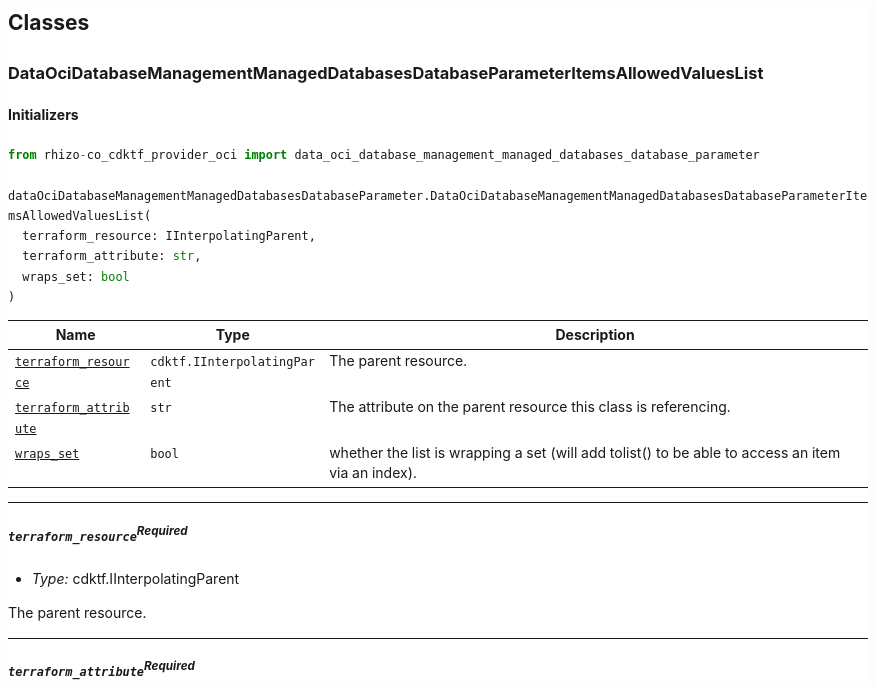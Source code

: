 
## Classes <a name="Classes" id="Classes"></a>

### DataOciDatabaseManagementManagedDatabasesDatabaseParameterItemsAllowedValuesList <a name="DataOciDatabaseManagementManagedDatabasesDatabaseParameterItemsAllowedValuesList" id="rhizo-co-terraform-provider-oci.dataOciDatabaseManagementManagedDatabasesDatabaseParameter.DataOciDatabaseManagementManagedDatabasesDatabaseParameterItemsAllowedValuesList"></a>

#### Initializers <a name="Initializers" id="rhizo-co-terraform-provider-oci.dataOciDatabaseManagementManagedDatabasesDatabaseParameter.DataOciDatabaseManagementManagedDatabasesDatabaseParameterItemsAllowedValuesList.Initializer"></a>

```python
from rhizo-co_cdktf_provider_oci import data_oci_database_management_managed_databases_database_parameter

dataOciDatabaseManagementManagedDatabasesDatabaseParameter.DataOciDatabaseManagementManagedDatabasesDatabaseParameterItemsAllowedValuesList(
  terraform_resource: IInterpolatingParent,
  terraform_attribute: str,
  wraps_set: bool
)
```

| **Name** | **Type** | **Description** |
| --- | --- | --- |
| <code><a href="#rhizo-co-terraform-provider-oci.dataOciDatabaseManagementManagedDatabasesDatabaseParameter.DataOciDatabaseManagementManagedDatabasesDatabaseParameterItemsAllowedValuesList.Initializer.parameter.terraformResource">terraform_resource</a></code> | <code>cdktf.IInterpolatingParent</code> | The parent resource. |
| <code><a href="#rhizo-co-terraform-provider-oci.dataOciDatabaseManagementManagedDatabasesDatabaseParameter.DataOciDatabaseManagementManagedDatabasesDatabaseParameterItemsAllowedValuesList.Initializer.parameter.terraformAttribute">terraform_attribute</a></code> | <code>str</code> | The attribute on the parent resource this class is referencing. |
| <code><a href="#rhizo-co-terraform-provider-oci.dataOciDatabaseManagementManagedDatabasesDatabaseParameter.DataOciDatabaseManagementManagedDatabasesDatabaseParameterItemsAllowedValuesList.Initializer.parameter.wrapsSet">wraps_set</a></code> | <code>bool</code> | whether the list is wrapping a set (will add tolist() to be able to access an item via an index). |

---

##### `terraform_resource`<sup>Required</sup> <a name="terraform_resource" id="rhizo-co-terraform-provider-oci.dataOciDatabaseManagementManagedDatabasesDatabaseParameter.DataOciDatabaseManagementManagedDatabasesDatabaseParameterItemsAllowedValuesList.Initializer.parameter.terraformResource"></a>

- *Type:* cdktf.IInterpolatingParent

The parent resource.

---

##### `terraform_attribute`<sup>Required</sup> <a name="terraform_attribute" id="rhizo-co-terraform-provider-oci.dataOciDatabaseManagementManagedDatabasesDatabaseParameter.DataOciDatabaseManagementManagedDatabasesDatabaseParameterItemsAllowedValuesList.Initializer.parameter.terraformAttribute"></a>
